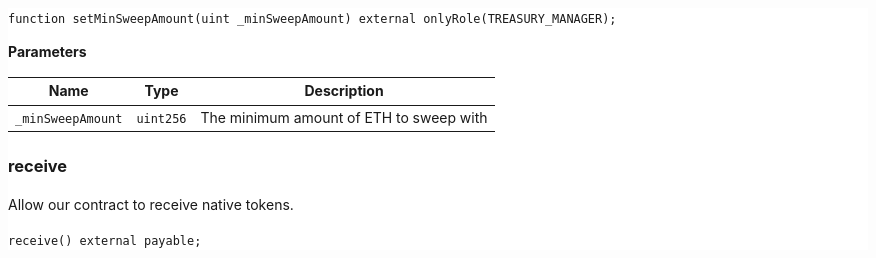 
```solidity
function setMinSweepAmount(uint _minSweepAmount) external onlyRole(TREASURY_MANAGER);
```
**Parameters**

|Name|Type|Description|
|----|----|-----------|
|`_minSweepAmount`|`uint256`|The minimum amount of ETH to sweep with|


### receive

Allow our contract to receive native tokens.


```solidity
receive() external payable;
```

